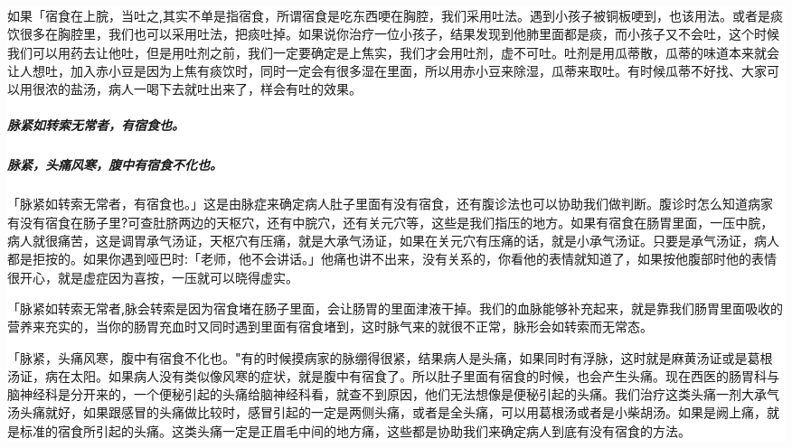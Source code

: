 如果「宿食在上脘，当吐之,其实不单是指宿食，所谓宿食是吃东西哽在胸腔，我们采用吐法。遇到小孩子被铜板哽到，也该用法。或者是痰饮很多在胸腔里，我们也可以采用吐法，把痰吐掉。如果说你治疗一位小孩子，结果发现到他肺里面都是痰，而小孩子又不会吐，这个时候我们可以用药去让他吐，但是用吐剂之前，我们一定要确定是上焦实，我们才会用吐剂，虚不可吐。吐剂是用瓜蒂散，瓜蒂的味道本来就会让人想吐，加入赤小豆是因为上焦有痰饮时，同时一定会有很多湿在里面，所以用赤小豆来除湿，瓜蒂来取吐。有时候瓜蒂不好找、大家可以用很浓的盐汤，病人一喝下去就吐出来了，样会有吐的效果。

##### 脉紧如转索无常者，有宿食也。

##### 脉紧，头痛风寒，腹中有宿食不化也。

「脉紧如转索无常者，有宿食也。」这是由脉症来确定病人肚子里面有没有宿食，还有腹诊法也可以协助我们做判断。腹诊时怎么知道病家有没有宿食在肠子里?可查肚脐两边的天枢穴，还有中脘穴，还有关元穴等，这些是我们指压的地方。如果有宿食在肠胃里面，一压中脘，病人就很痛苦，这是调胃承气汤证，天枢穴有压痛，就是大承气汤证，如果在关元穴有压痛的话，就是小承气汤证。只要是承气汤证，病人都是拒按的。如果你遇到哑巴时:「老师，他不会讲话。」他痛也讲不出来，没有关系的，你看他的表情就知道了，如果按他腹部时他的表情很开心，就是虚症因为喜按，一压就可以晓得虚实。

「脉紧如转索无常者,脉会转索是因为宿食堵在肠子里面，会让肠胃的里面津液干掉。我们的血脉能够补充起来，就是靠我们肠胃里面吸收的营养来充实的，当你的肠胃充血时又同时遇到里面有宿食堵到，这时脉气来的就很不正常，脉形会如转索而无常态。

「脉紧，头痛风寒，腹中有宿食不化也。"有的时候摸病家的脉绷得很紧，结果病人是头痛，如果同时有浮脉，这时就是麻黄汤证或是葛根汤证，病在太阳。如果病人没有类似像风寒的症状，就是腹中有宿食了。所以肚子里面有宿食的时候，也会产生头痛。现在西医的肠胃科与脑神经科是分开来的，一个便秘引起的头痛给脑神经科看，就查不到原因，他们无法想像是便秘引起的头痛。我们治疗这类头痛一剂大承气汤头痛就好，如果跟感冒的头痛做比较时，感冒引起的一定是两侧头痛，或者是全头痛，可以用葛根汤或者是小柴胡汤。如果是阙上痛，就是标准的宿食所引起的头痛。这类头痛一定是正眉毛中间的地方痛，这些都是协助我们来确定病人到底有没有宿食的方法。
